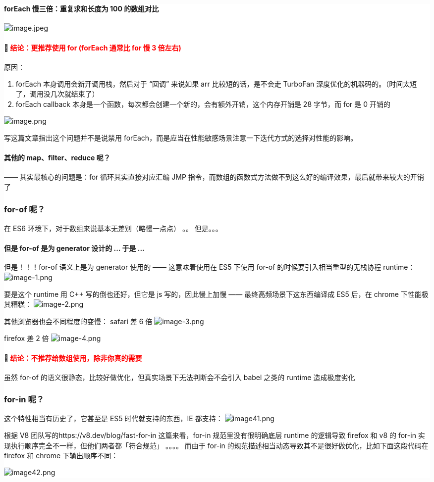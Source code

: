 #### forEach 慢三倍：重复求和长度为 100 的数组对比

![image.jpeg](https://s2.loli.net/2024/09/12/fdCu4r1SXiFNGVK.jpg)

#### 🌟 <span style="color: red;"> 结论：更推荐使用 for (forEach 通常比 for 慢 3 倍左右) </span>

原因：
1. forEach 本身调用会新开调用栈，然后对于 “回调” 来说如果 arr 比较短的话，是不会走 TurboFan 深度优化的机器码的。（时间太短了，调用没几次就结束了）
2. forEach callback 本身是一个函数，每次都会创建一个新的，会有额外开销，这个内存开销是 28 字节，而 for 是 0 开销的

![image.png](https://s2.loli.net/2024/09/12/v3GQkKapgTEjiLX.png)  

写这篇文章指出这个问题并不是说禁用 forEach，而是应当在性能敏感场景注意一下迭代方式的选择对性能的影响。

#### 其他的 map、filter、reduce 呢？

—— 其实最核心的问题是：for 循环其实直接对应汇编 JMP 指令，而数组的函数式方法做不到这么好的编译效果，最后就带来较大的开销了 



### for-of 呢？
在 ES6 环境下，对于数组来说基本无差别（略慢一点点） 。。 但是。。。 

#### 但是 for-of 是为 generator 设计的 ... 于是 ...

但是！！！for-of 语义上是为 generator 使用的 —— 这意味着使用在 ES5 下使用 for-of 的时候要引入相当重型的无栈协程 runtime：
![image-1.png](https://s2.loli.net/2024/09/12/miLJzBdlFjnWo4f.png)


要是这个 runtime 用 C++ 写的倒也还好，但它是 js 写的，因此慢上加慢 —— 最终高频场景下这东西编译成 ES5 后，在 chrome 下性能极其糟糕：
![image-2.png](https://s2.loli.net/2024/09/12/E8wQzgADnGv9RjW.png)

其他浏览器也会不同程度的变慢： 
safari 差 6 倍
![image-3.png](https://s2.loli.net/2024/09/12/K2XlNqczB7muMtj.png)


firefox 差 2 倍 
![image-4.png](https://s2.loli.net/2024/09/12/UmF7zstLngwvpu6.png)


#### 🌟 <span style="color: red;">结论：不推荐给数组使用，除非你真的需要</span>
虽然 for-of 的语义很静态，比较好做优化，但真实场景下无法判断会不会引入 babel 之类的 runtime 造成极度劣化


### for-in 呢？
这个特性相当有历史了，它甚至是 ES5 时代就支持的东西，IE 都支持： 
![image41.png](https://s2.loli.net/2024/09/12/RYP8Qk5SZnVG4Tz.png)

根据 V8 团队写的https://v8.dev/blog/fast-for-in 这篇来看，for-in 规范里没有很明确底层 runtime 的逻辑导致 firefox 和 v8 的 for-in 实现执行顺序完全不一样，但他们两者都「符合规范」 。。。。 而由于 for-in 的规范描述相当动态导致其不是很好做优化，比如下面这段代码在 firefox 和 chrome 下输出顺序不同： 

![image42.png](https://s2.loli.net/2024/09/12/ub3FKrRgfvIOjaX.png)
